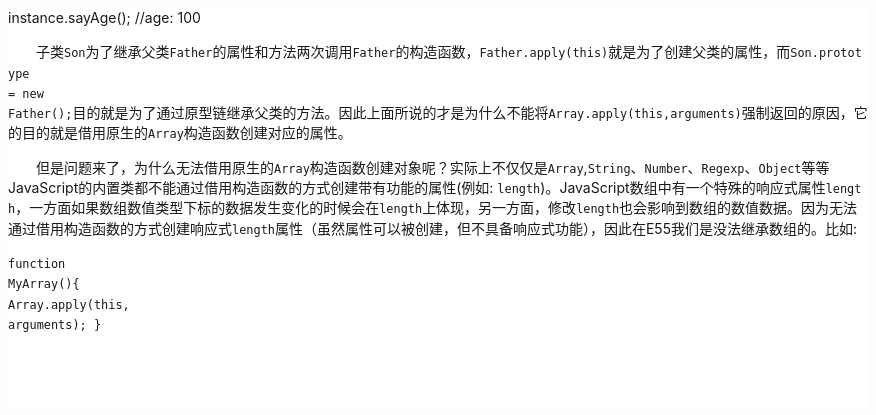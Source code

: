 instance.sayAge(); <span class="hljs-comment">//age:  100</span></code></pre><p>&#x3000;&#x3000;&#x5B50;&#x7C7B;<code>Son</code>&#x4E3A;&#x4E86;&#x7EE7;&#x627F;&#x7236;&#x7C7B;<code>Father</code>&#x7684;&#x5C5E;&#x6027;&#x548C;&#x65B9;&#x6CD5;&#x4E24;&#x6B21;&#x8C03;&#x7528;<code>Father</code>&#x7684;&#x6784;&#x9020;&#x51FD;&#x6570;&#xFF0C;<code>Father.apply(this)</code>&#x5C31;&#x662F;&#x4E3A;&#x4E86;&#x521B;&#x5EFA;&#x7236;&#x7C7B;&#x7684;&#x5C5E;&#x6027;&#xFF0C;&#x800C;<code>Son.prototype = new Father();</code>&#x76EE;&#x7684;&#x5C31;&#x662F;&#x4E3A;&#x4E86;&#x901A;&#x8FC7;&#x539F;&#x578B;&#x94FE;&#x7EE7;&#x627F;&#x7236;&#x7C7B;&#x7684;&#x65B9;&#x6CD5;&#x3002;&#x56E0;&#x6B64;&#x4E0A;&#x9762;&#x6240;&#x8BF4;&#x7684;&#x624D;&#x662F;&#x4E3A;&#x4EC0;&#x4E48;&#x4E0D;&#x80FD;&#x5C06;<code>Array.apply(this,arguments)</code>&#x5F3A;&#x5236;&#x8FD4;&#x56DE;&#x7684;&#x539F;&#x56E0;&#xFF0C;&#x5B83;&#x7684;&#x76EE;&#x7684;&#x5C31;&#x662F;&#x501F;&#x7528;&#x539F;&#x751F;&#x7684;<code>Array</code>&#x6784;&#x9020;&#x51FD;&#x6570;&#x521B;&#x5EFA;&#x5BF9;&#x5E94;&#x7684;&#x5C5E;&#x6027;&#x3002;</p><p>&#x3000;&#x3000;&#x4F46;&#x662F;&#x95EE;&#x9898;&#x6765;&#x4E86;&#xFF0C;&#x4E3A;&#x4EC0;&#x4E48;&#x65E0;&#x6CD5;&#x501F;&#x7528;&#x539F;&#x751F;&#x7684;<code>Array</code>&#x6784;&#x9020;&#x51FD;&#x6570;&#x521B;&#x5EFA;&#x5BF9;&#x8C61;&#x5462;&#xFF1F;&#x5B9E;&#x9645;&#x4E0A;&#x4E0D;&#x4EC5;&#x4EC5;&#x662F;<code>Array</code>,<code>String</code>&#x3001;<code>Number</code>&#x3001;<code>Regexp</code>&#x3001;<code>Object</code>&#x7B49;&#x7B49;JavaScript&#x7684;&#x5185;&#x7F6E;&#x7C7B;&#x90FD;&#x4E0D;&#x80FD;&#x901A;&#x8FC7;&#x501F;&#x7528;&#x6784;&#x9020;&#x51FD;&#x6570;&#x7684;&#x65B9;&#x5F0F;&#x521B;&#x5EFA;&#x5E26;&#x6709;&#x529F;&#x80FD;&#x7684;&#x5C5E;&#x6027;(&#x4F8B;&#x5982;: <code>length</code>)&#x3002;JavaScript&#x6570;&#x7EC4;&#x4E2D;&#x6709;&#x4E00;&#x4E2A;&#x7279;&#x6B8A;&#x7684;&#x54CD;&#x5E94;&#x5F0F;&#x5C5E;&#x6027;<code>length</code>&#xFF0C;&#x4E00;&#x65B9;&#x9762;&#x5982;&#x679C;&#x6570;&#x7EC4;&#x6570;&#x503C;&#x7C7B;&#x578B;&#x4E0B;&#x6807;&#x7684;&#x6570;&#x636E;&#x53D1;&#x751F;&#x53D8;&#x5316;&#x7684;&#x65F6;&#x5019;&#x4F1A;&#x5728;<code>length</code>&#x4E0A;&#x4F53;&#x73B0;&#xFF0C;&#x53E6;&#x4E00;&#x65B9;&#x9762;&#xFF0C;&#x4FEE;&#x6539;<code>length</code>&#x4E5F;&#x4F1A;&#x5F71;&#x54CD;&#x5230;&#x6570;&#x7EC4;&#x7684;&#x6570;&#x503C;&#x6570;&#x636E;&#x3002;&#x56E0;&#x4E3A;&#x65E0;&#x6CD5;&#x901A;&#x8FC7;&#x501F;&#x7528;&#x6784;&#x9020;&#x51FD;&#x6570;&#x7684;&#x65B9;&#x5F0F;&#x521B;&#x5EFA;&#x54CD;&#x5E94;&#x5F0F;<code>length</code>&#x5C5E;&#x6027;&#xFF08;&#x867D;&#x7136;&#x5C5E;&#x6027;&#x53EF;&#x4EE5;&#x88AB;&#x521B;&#x5EFA;&#xFF0C;&#x4F46;&#x4E0D;&#x5177;&#x5907;&#x54CD;&#x5E94;&#x5F0F;&#x529F;&#x80FD;&#xFF09;&#xFF0C;&#x56E0;&#x6B64;&#x5728;E55&#x6211;&#x4EEC;&#x662F;&#x6CA1;&#x6CD5;&#x7EE7;&#x627F;&#x6570;&#x7EC4;&#x7684;&#x3002;&#x6BD4;&#x5982;:</p><div class="widget-codetool" style="display:none"><div class="widget-codetool--inner"><span class="selectCode code-tool" data-toggle="tooltip" data-placement="top" title="" data-original-title="&#x5168;&#x9009;"></span> <span type="button" class="copyCode code-tool" data-toggle="tooltip" data-placement="top" data-clipboard-text="function MyArray(){
    Array.apply(this, arguments);
}

MyArray.prototype = Object.create(Array.prototype, {
    constructor: {
        value: MyArray,
        writable: true,
        configurable: true,
        enumerable: true
    }
});

var colors = new MyArray();
colors[0] = &quot;red&quot;; 
console.log(colors.length); // 0

colors.length = 0;
console.log(colors[0]); //&quot;red&quot;" title="" data-original-title="&#x590D;&#x5236;"></span> <span type="button" class="saveToNote code-tool" data-toggle="tooltip" data-placement="top" title="" data-original-title="&#x653E;&#x8FDB;&#x7B14;&#x8BB0;"></span></div></div><pre class="javascript hljs"><code class="javascript"><span class="hljs-function"><span class="hljs-keyword">function</span> <span class="hljs-title">MyArray</span>(<span class="hljs-params"></span>)</span>{
    <span class="hljs-built_in">Array</span>.apply(<span class="hljs-keyword">this</span>, <span class="hljs-built_in">arguments</span>);
}
